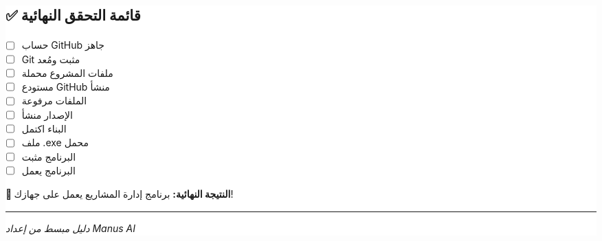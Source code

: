 
## ✅ قائمة التحقق النهائية

- [ ] حساب GitHub جاهز
- [ ] Git مثبت ومُعد
- [ ] ملفات المشروع محملة
- [ ] مستودع GitHub منشأ
- [ ] الملفات مرفوعة
- [ ] الإصدار منشأ
- [ ] البناء اكتمل
- [ ] ملف .exe محمل
- [ ] البرنامج مثبت
- [ ] البرنامج يعمل

**🎯 النتيجة النهائية:** برنامج إدارة المشاريع يعمل على جهازك!

---

*دليل مبسط من إعداد Manus AI*

